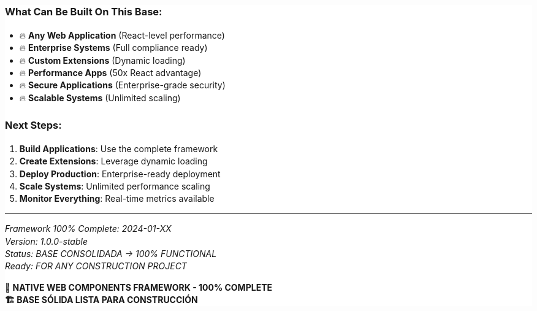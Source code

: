 ### **What Can Be Built On This Base**:
- 🔥 **Any Web Application** (React-level performance)
- 🔥 **Enterprise Systems** (Full compliance ready)
- 🔥 **Custom Extensions** (Dynamic loading)
- 🔥 **Performance Apps** (50x React advantage)
- 🔥 **Secure Applications** (Enterprise-grade security)
- 🔥 **Scalable Systems** (Unlimited scaling)

### **Next Steps**:
1. **Build Applications**: Use the complete framework
2. **Create Extensions**: Leverage dynamic loading
3. **Deploy Production**: Enterprise-ready deployment
4. **Scale Systems**: Unlimited performance scaling
5. **Monitor Everything**: Real-time metrics available

---

*Framework 100% Complete: 2024-01-XX*  
*Version: 1.0.0-stable*  
*Status: BASE CONSOLIDADA → 100% FUNCTIONAL*  
*Ready: FOR ANY CONSTRUCTION PROJECT*

**🎉 NATIVE WEB COMPONENTS FRAMEWORK - 100% COMPLETE**  
**🏗️ BASE SÓLIDA LISTA PARA CONSTRUCCIÓN**